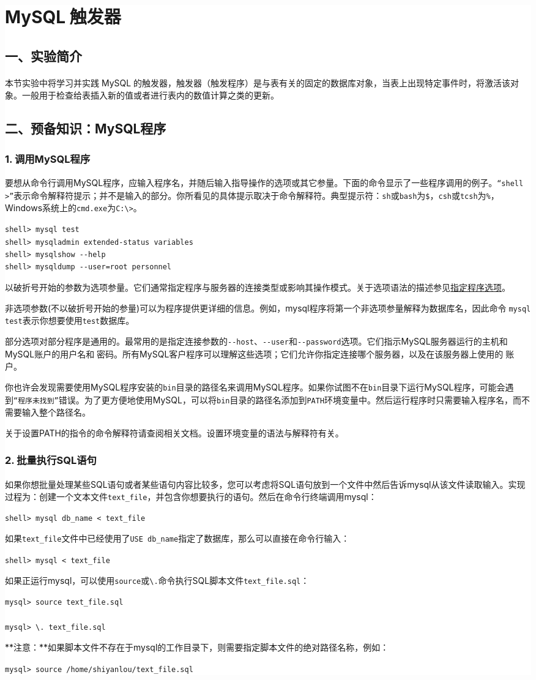 # MySQL 触发器

## 一、实验简介

本节实验中将学习并实践 MySQL 的触发器，触发器（触发程序）是与表有关的固定的数据库对象，当表上出现特定事件时，将激活该对象。一般用于检查给表插入新的值或者进行表内的数值计算之类的更新。

## 二、预备知识：MySQL程序

### 1. 调用MySQL程序

要想从命令行调用MySQL程序，应输入程序名，并随后输入指导操作的选项或其它参量。下面的命令显示了一些程序调用的例子。`“shell>”`表示命令解释符提示；并不是输入的部分。你所看见的具体提示取决于命令解释符。典型提示符：`sh`或`bash`为`$`，`csh`或`tcsh`为`%`，Windows系统上的`cmd.exe`为`C:\>`。

```
shell> mysql test
shell> mysqladmin extended-status variables
shell> mysqlshow --help
shell> mysqldump --user=root personnel
```

以破折号开始的参数为选项参量。它们通常指定程序与服务器的连接类型或影响其操作模式。关于选项语法的描述参见[指定程序选项](http://doc.mysql.cn/mysql5/refman-5.1-zh.html-chapter/using-mysql-programs.html#program-options)。

非选项参数(不以破折号开始的参量)可以为程序提供更详细的信息。例如，mysql程序将第一个非选项参量解释为数据库名，因此命令 `mysql test`表示你想要使用`test`数据库。

部分选项对部分程序是通用的。最常用的是指定连接参数的`--host`、`--user`和`--password`选项。它们指示MySQL服务器运行的主机和MySQL账户的用户名和 密码。所有MySQL客户程序可以理解这些选项；它们允许你指定连接哪个服务器，以及在该服务器上使用的 账户。

你也许会发现需要使用MySQL程序安装的`bin`目录的路径名来调用MySQL程序。如果你试图不在`bin`目录下运行MySQL程序，可能会遇到`“程序未找到”`错误。为了更方便地使用MySQL，可以将`bin`目录的路径名添加到`PATH`环境变量中。然后运行程序时只需要输入程序名，而不需要输入整个路径名。

关于设置PATH的指令的命令解释符请查阅相关文档。设置环境变量的语法与解释符有关。

### 2. 批量执行SQL语句

如果你想批量处理某些SQL语句或者某些语句内容比较多，您可以考虑将SQL语句放到一个文件中然后告诉mysql从该文件读取输入。实现过程为：创建一个文本文件`text_file`，并包含你想要执行的语句。然后在命令行终端调用mysql：

```
shell> mysql db_name < text_file
```
如果`text_file`文件中已经使用了`USE db_name`指定了数据库，那么可以直接在命令行输入：
```
shell> mysql < text_file
```
如果正运行mysql，可以使用`source`或`\.`命令执行SQL脚本文件`text_file.sql`：

```
mysql> source text_file.sql

mysql> \. text_file.sql
```

**注意：**如果脚本文件不存在于mysql的工作目录下，则需要指定脚本文件的绝对路径名称，例如：
```
mysql> source /home/shiyanlou/text_file.sql
```
